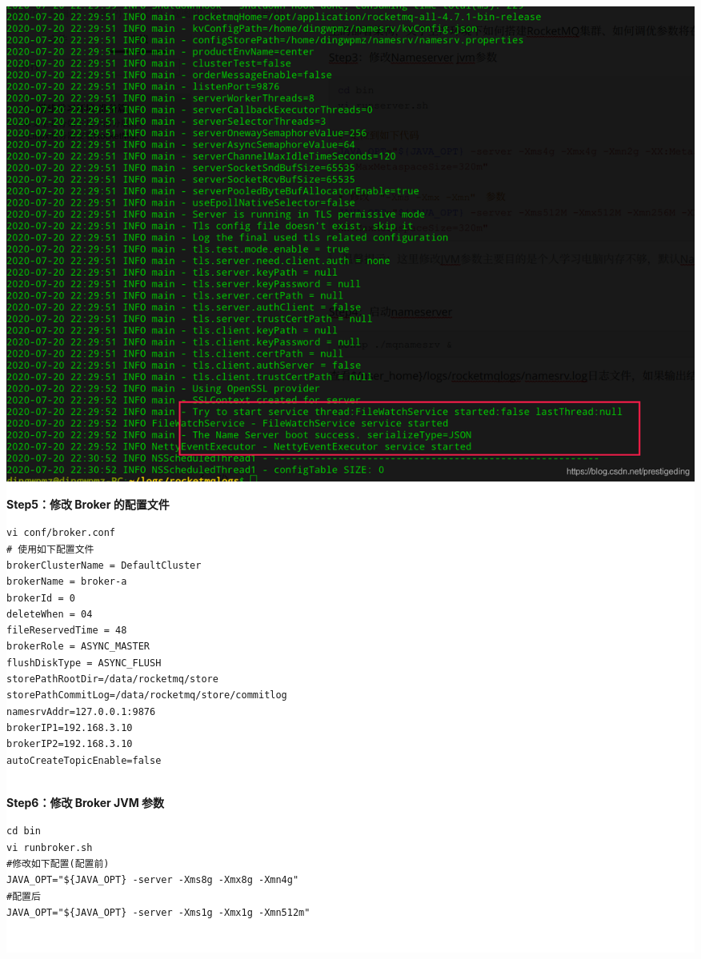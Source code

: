 <p><img src="assets/20200726210745940.png" alt="2" /></p>
<p><strong>Step5：修改 Broker 的配置文件</strong></p>
<pre><code>vi conf/broker.conf
# 使用如下配置文件
brokerClusterName = DefaultCluster
brokerName = broker-a
brokerId = 0
deleteWhen = 04
fileReservedTime = 48
brokerRole = ASYNC_MASTER
flushDiskType = ASYNC_FLUSH
storePathRootDir=/data/rocketmq/store
storePathCommitLog=/data/rocketmq/store/commitlog
namesrvAddr=127.0.0.1:9876
brokerIP1=192.168.3.10
brokerIP2=192.168.3.10
autoCreateTopicEnable=false

</code></pre>
<p><strong>Step6：修改 Broker JVM 参数</strong></p>
<pre><code>cd bin
vi runbroker.sh 
#修改如下配置(配置前)
JAVA_OPT=&quot;${JAVA_OPT} -server -Xms8g -Xmx8g -Xmn4g&quot;
#配置后
JAVA_OPT=&quot;${JAVA_OPT} -server -Xms1g -Xmx1g -Xmn512m&quot;
